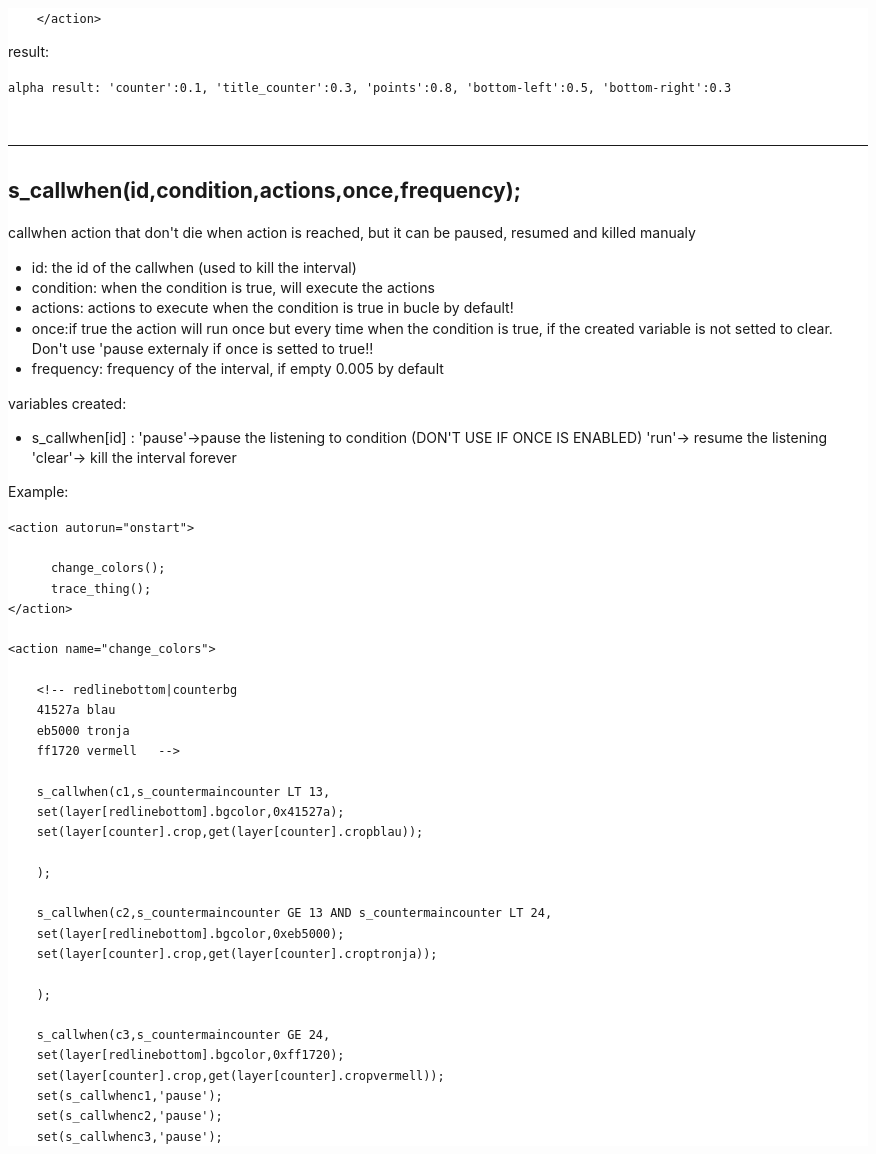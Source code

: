         </action>
result:

    alpha result: 'counter':0.1, 'title_counter':0.3, 'points':0.8, 'bottom-left':0.5, 'bottom-right':0.3 

</br>

_______

## s_callwhen(id,condition,actions,once,frequency); 

callwhen action that don't die when action is reached, but it can be paused, resumed and killed manualy

* id: the id of the callwhen (used to kill the interval)
* condition: when the condition is true, will execute the actions
* actions: actions to execute when the condition is true in bucle by default!
* once:if true the action will run once but every time when the condition is true, if the created variable is not setted to clear. Don't use 'pause externaly if once is setted to true!!
* frequency: frequency of the interval, if empty 0.005 by default

variables created:
* s_callwhen[id] : 'pause'->pause the listening to condition (DON'T USE IF ONCE IS ENABLED) 'run'-> resume the listening 'clear'-> kill the interval forever

Example:

    <action autorun="onstart">

          change_colors();
          trace_thing();
    </action>

    <action name="change_colors">

        <!-- redlinebottom|counterbg
        41527a blau
        eb5000 tronja
        ff1720 vermell	 -->

        s_callwhen(c1,s_countermaincounter LT 13,
        set(layer[redlinebottom].bgcolor,0x41527a); 
        set(layer[counter].crop,get(layer[counter].cropblau));

        );

        s_callwhen(c2,s_countermaincounter GE 13 AND s_countermaincounter LT 24,
        set(layer[redlinebottom].bgcolor,0xeb5000); 
        set(layer[counter].crop,get(layer[counter].croptronja));

        );

        s_callwhen(c3,s_countermaincounter GE 24,
        set(layer[redlinebottom].bgcolor,0xff1720); 
        set(layer[counter].crop,get(layer[counter].cropvermell));
        set(s_callwhenc1,'pause');
        set(s_callwhenc2,'pause');
        set(s_callwhenc3,'pause');
